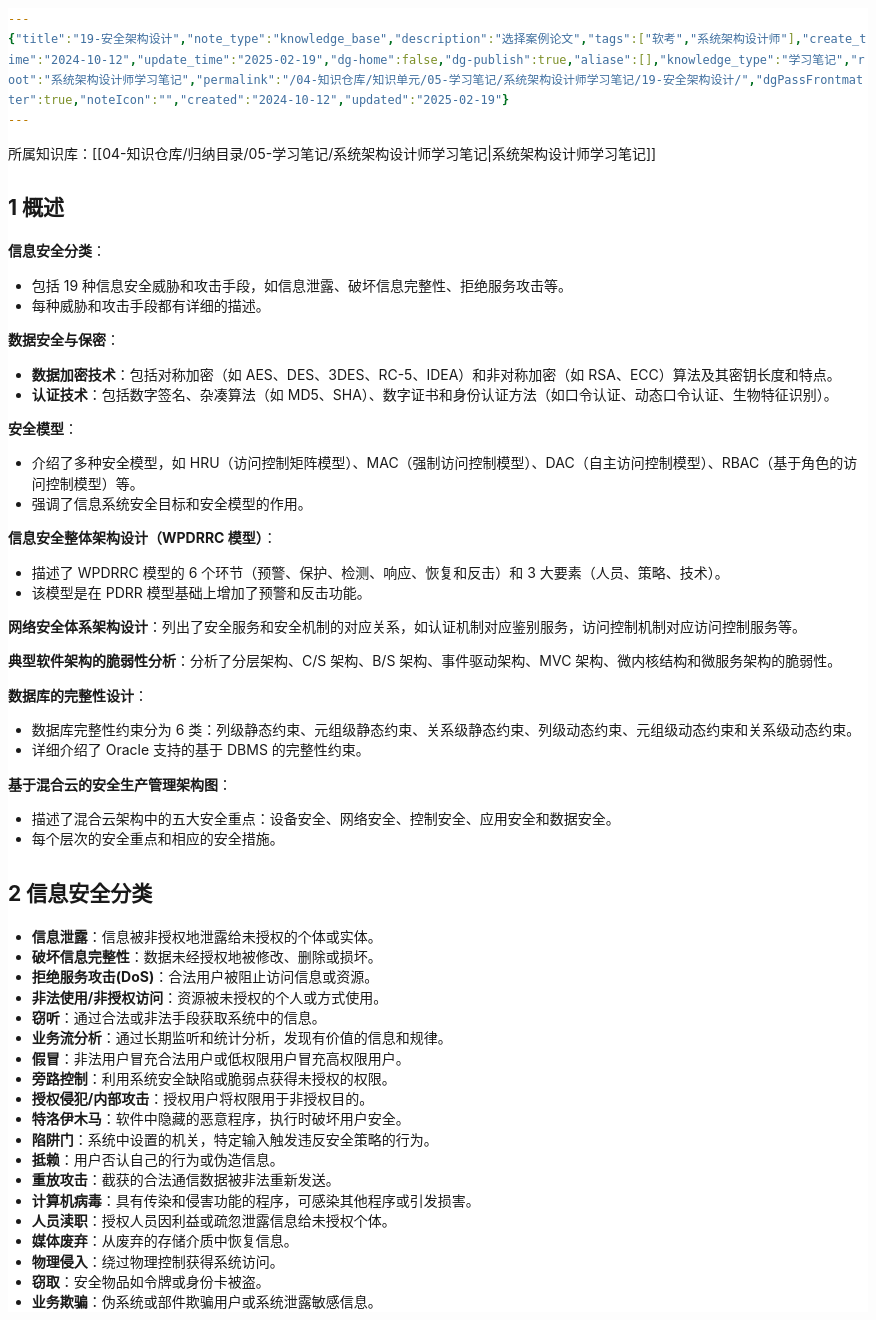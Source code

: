 ```yaml
---
{"title":"19-安全架构设计","note_type":"knowledge_base","description":"选择案例论文","tags":["软考","系统架构设计师"],"create_time":"2024-10-12","update_time":"2025-02-19","dg-home":false,"dg-publish":true,"aliase":[],"knowledge_type":"学习笔记","root":"系统架构设计师学习笔记","permalink":"/04-知识仓库/知识单元/05-学习笔记/系统架构设计师学习笔记/19-安全架构设计/","dgPassFrontmatter":true,"noteIcon":"","created":"2024-10-12","updated":"2025-02-19"}
---
```



所属知识库：[[04-知识仓库/归纳目录/05-学习笔记/系统架构设计师学习笔记\|系统架构设计师学习笔记]]

## 1 概述

**信息安全分类**：
- 包括 19 种信息安全威胁和攻击手段，如信息泄露、破坏信息完整性、拒绝服务攻击等。
- 每种威胁和攻击手段都有详细的描述。

**数据安全与保密**：
- **数据加密技术**：包括对称加密（如 AES、DES、3DES、RC-5、IDEA）和非对称加密（如 RSA、ECC）算法及其密钥长度和特点。
- **认证技术**：包括数字签名、杂凑算法（如 MD5、SHA）、数字证书和身份认证方法（如口令认证、动态口令认证、生物特征识别）。

**安全模型**：
- 介绍了多种安全模型，如 HRU（访问控制矩阵模型）、MAC（强制访问控制模型）、DAC（自主访问控制模型）、RBAC（基于角色的访问控制模型）等。
- 强调了信息系统安全目标和安全模型的作用。

**信息安全整体架构设计（WPDRRC 模型）**：
- 描述了 WPDRRC 模型的 6 个环节（预警、保护、检测、响应、恢复和反击）和 3 大要素（人员、策略、技术）。
- 该模型是在 PDRR 模型基础上增加了预警和反击功能。

**网络安全体系架构设计**：列出了安全服务和安全机制的对应关系，如认证机制对应鉴别服务，访问控制机制对应访问控制服务等。

**典型软件架构的脆弱性分析**：分析了分层架构、C/S 架构、B/S 架构、事件驱动架构、MVC 架构、微内核结构和微服务架构的脆弱性。

**数据库的完整性设计**：
- 数据库完整性约束分为 6 类：列级静态约束、元组级静态约束、关系级静态约束、列级动态约束、元组级动态约束和关系级动态约束。
- 详细介绍了 Oracle 支持的基于 DBMS 的完整性约束。

**基于混合云的安全生产管理架构图**：
- 描述了混合云架构中的五大安全重点：设备安全、网络安全、控制安全、应用安全和数据安全。
- 每个层次的安全重点和相应的安全措施。

## 2 信息安全分类

- **信息泄露**：信息被非授权地泄露给未授权的个体或实体。
- **破坏信息完整性**：数据未经授权地被修改、删除或损坏。
- **拒绝服务攻击(DoS)**：合法用户被阻止访问信息或资源。
- **非法使用/非授权访问**：资源被未授权的个人或方式使用。
- **窃听**：通过合法或非法手段获取系统中的信息。
- **业务流分析**：通过长期监听和统计分析，发现有价值的信息和规律。
- **假冒**：非法用户冒充合法用户或低权限用户冒充高权限用户。
- **旁路控制**：利用系统安全缺陷或脆弱点获得未授权的权限。
- **授权侵犯/内部攻击**：授权用户将权限用于非授权目的。
- **特洛伊木马**：软件中隐藏的恶意程序，执行时破坏用户安全。
- **陷阱门**：系统中设置的机关，特定输入触发违反安全策略的行为。
- **抵赖**：用户否认自己的行为或伪造信息。
- **重放攻击**：截获的合法通信数据被非法重新发送。
- **计算机病毒**：具有传染和侵害功能的程序，可感染其他程序或引发损害。
- **人员渎职**：授权人员因利益或疏忽泄露信息给未授权个体。
- **媒体废弃**：从废弃的存储介质中恢复信息。
- **物理侵入**：绕过物理控制获得系统访问。
- **窃取**：安全物品如令牌或身份卡被盗。
- **业务欺骗**：伪系统或部件欺骗用户或系统泄露敏感信息。
